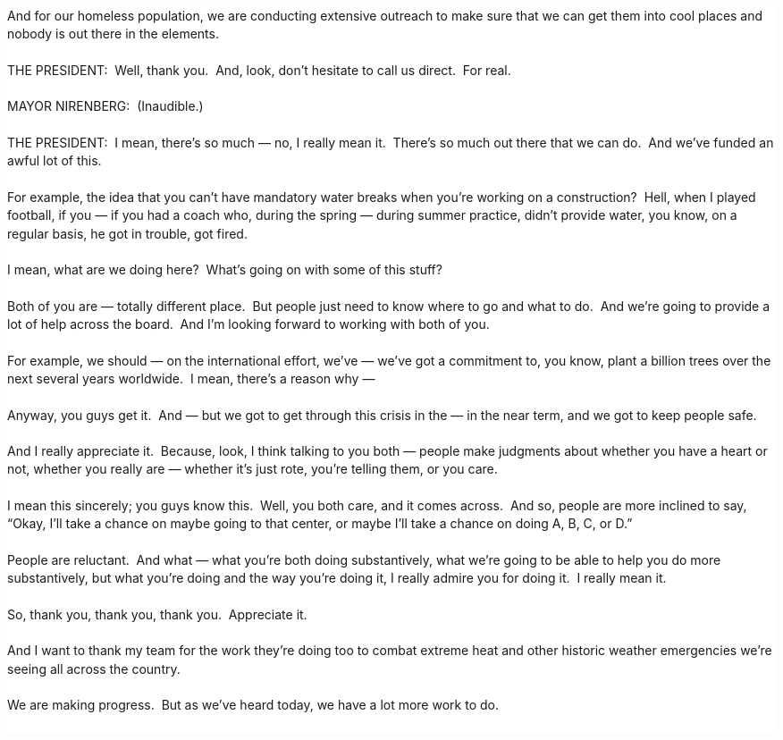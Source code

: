 And for our homeless population, we are conducting extensive outreach to
make sure that we can get them into cool places and nobody is out there
in the elements.  
   
THE PRESIDENT:  Well, thank you.  And, look, don’t hesitate to call us
direct.  For real.  
   
MAYOR NIRENBERG:  (Inaudible.)  
   
THE PRESIDENT:  I mean, there’s so much — no, I really mean it.  There’s
so much out there that we can do.  And we’ve funded an awful lot of
this.  
   
For example, the idea that you can’t have mandatory water breaks when
you’re working on a construction?  Hell, when I played football, if you
— if you had a coach who, during the spring — during summer practice,
didn’t provide water, you know, on a regular basis, he got in trouble,
got fired.  
   
I mean, what are we doing here?  What’s going on with some of this
stuff?  
   
Both of you are — totally different place.  But people just need to know
where to go and what to do.  And we’re going to provide a lot of help
across the board.  And I’m looking forward to working with both of
you.  
   
For example, we should — on the international effort, we’ve — we’ve got
a commitment to, you know, plant a billion trees over the next several
years worldwide.  I mean, there’s a reason why —  
   
Anyway, you guys get it.  And — but we got to get through this crisis in
the — in the near term, and we got to keep people safe.  
   
And I really appreciate it.  Because, look, I think talking to you both
— people make judgments about whether you have a heart or not, whether
you really are — whether it’s just rote, you’re telling them, or you
care.  
   
I mean this sincerely; you guys know this.  Well, you both care, and it
comes across.  And so, people are more inclined to say, “Okay, I’ll take
a chance on maybe going to that center, or maybe I’ll take a chance on
doing A, B, C, or D.”  
   
People are reluctant.  And what — what you’re both doing substantively,
what we’re going to be able to help you do more substantively, but what
you’re doing and the way you’re doing it, I really admire you for doing
it.  I really mean it.  
   
So, thank you, thank you, thank you.  Appreciate it.  
   
And I want to thank my team for the work they’re doing too to combat
extreme heat and other historic weather emergencies we’re seeing all
across the country.   
   
We are making progress.  But as we’ve heard today, we have a lot more
work to do.  
   